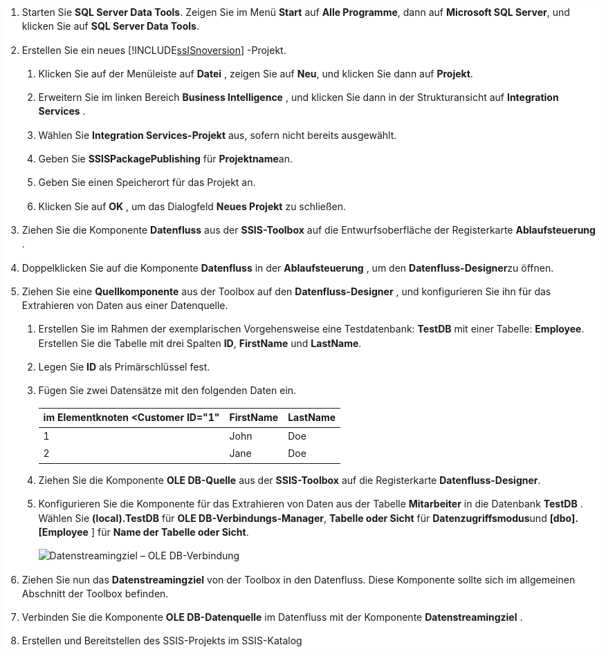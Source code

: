1.  Starten Sie **SQL Server Data Tools**. Zeigen Sie im Menü **Start** auf **Alle Programme**, dann auf **Microsoft SQL Server**, und klicken Sie auf **SQL Server Data Tools**.  
  
2.  Erstellen Sie ein neues [!INCLUDE[ssISnoversion](../../includes/ssisnoversion-md.md)] -Projekt.  
  
    1.  Klicken Sie auf der Menüleiste auf **Datei** , zeigen Sie auf **Neu**, und klicken Sie dann auf **Projekt**.  
  
    2.  Erweitern Sie im linken Bereich **Business Intelligence** , und klicken Sie dann in der Strukturansicht auf **Integration Services** .  
  
    3.  Wählen Sie **Integration Services-Projekt** aus, sofern nicht bereits ausgewählt.  
  
    4.  Geben Sie **SSISPackagePublishing** für **Projektname**an.  
  
    5.  Geben Sie einen Speicherort für das Projekt an.  
  
    6.  Klicken Sie auf **OK** , um das Dialogfeld **Neues Projekt** zu schließen.  
  
3.  Ziehen Sie die Komponente **Datenfluss** aus der **SSIS-Toolbox** auf die Entwurfsoberfläche der Registerkarte **Ablaufsteuerung** .  
  
4.  Doppelklicken Sie auf die Komponente **Datenfluss** in der **Ablaufsteuerung** , um den **Datenfluss-Designer**zu öffnen.  
  
5.  Ziehen Sie eine **Quellkomponente** aus der Toolbox auf den **Datenfluss-Designer** , und konfigurieren Sie ihn für das Extrahieren von Daten aus einer Datenquelle.  
  
    1.  Erstellen Sie im Rahmen der exemplarischen Vorgehensweise eine Testdatenbank: **TestDB** mit einer Tabelle: **Employee**. Erstellen Sie die Tabelle mit drei Spalten **ID**, **FirstName** und **LastName**.  
  
    2.  Legen Sie **ID** als Primärschlüssel fest.  
  
    3.  Fügen Sie zwei Datensätze mit den folgenden Daten ein.  
  
        |im Elementknoten &lt;Customer ID="1"|FirstName|LastName|  
        |--------|---------------|--------------|  
        |1|John|Doe|  
        |2|Jane|Doe|  
  
    4.  Ziehen Sie die Komponente **OLE DB-Quelle** aus der **SSIS-Toolbox** auf die Registerkarte **Datenfluss-Designer**.  
  
    5.  Konfigurieren Sie die Komponente für das Extrahieren von Daten aus der Tabelle **Mitarbeiter** in die Datenbank **TestDB** . Wählen Sie **(local).TestDB** für **OLE DB-Verbindungs-Manager**, **Tabelle oder Sicht** für **Datenzugriffsmodus**und **[dbo].[Employee** ] für **Name der Tabelle oder Sicht**.  
  
         ![Datenstreamingziel – OLE DB-Verbindung](../../integration-services/data-flow/media/dsd-oledbconnectionmanager.jpg "Datenstreamingziel – OLE DB-Verbindung")  
  
6.  Ziehen Sie nun das **Datenstreamingziel** von der Toolbox in den Datenfluss. Diese Komponente sollte sich im allgemeinen Abschnitt der Toolbox befinden.  
  
7.  Verbinden Sie die Komponente **OLE DB-Datenquelle** im Datenfluss mit der Komponente **Datenstreamingziel** .  
  
8.  Erstellen und Bereitstellen des SSIS-Projekts im SSIS-Katalog  
  